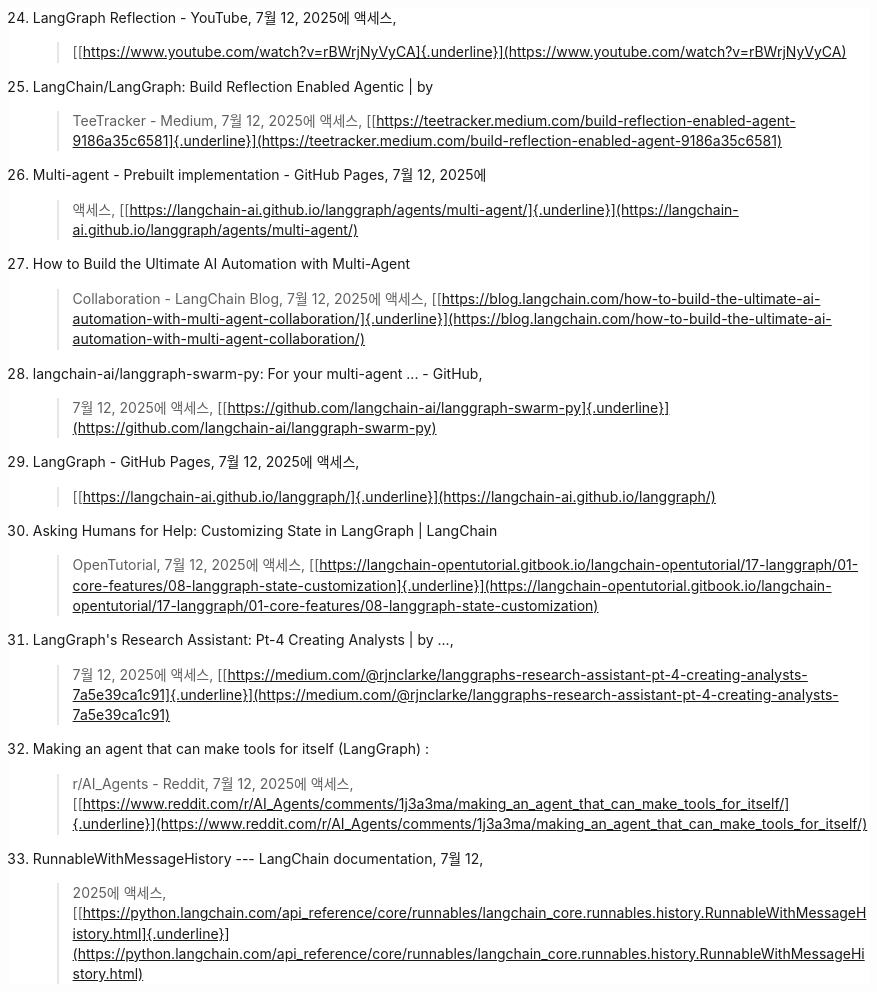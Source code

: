 24. LangGraph Reflection - YouTube, 7월 12, 2025에 액세스,
    > [[https://www.youtube.com/watch?v=rBWrjNyVyCA]{.underline}](https://www.youtube.com/watch?v=rBWrjNyVyCA)

25. LangChain/LangGraph: Build Reflection Enabled Agentic \| by
    > TeeTracker - Medium, 7월 12, 2025에 액세스,
    > [[https://teetracker.medium.com/build-reflection-enabled-agent-9186a35c6581]{.underline}](https://teetracker.medium.com/build-reflection-enabled-agent-9186a35c6581)

26. Multi-agent - Prebuilt implementation - GitHub Pages, 7월 12, 2025에
    > 액세스,
    > [[https://langchain-ai.github.io/langgraph/agents/multi-agent/]{.underline}](https://langchain-ai.github.io/langgraph/agents/multi-agent/)

27. How to Build the Ultimate AI Automation with Multi-Agent
    > Collaboration - LangChain Blog, 7월 12, 2025에 액세스,
    > [[https://blog.langchain.com/how-to-build-the-ultimate-ai-automation-with-multi-agent-collaboration/]{.underline}](https://blog.langchain.com/how-to-build-the-ultimate-ai-automation-with-multi-agent-collaboration/)

28. langchain-ai/langgraph-swarm-py: For your multi-agent \... - GitHub,
    > 7월 12, 2025에 액세스,
    > [[https://github.com/langchain-ai/langgraph-swarm-py]{.underline}](https://github.com/langchain-ai/langgraph-swarm-py)

29. LangGraph - GitHub Pages, 7월 12, 2025에 액세스,
    > [[https://langchain-ai.github.io/langgraph/]{.underline}](https://langchain-ai.github.io/langgraph/)

30. Asking Humans for Help: Customizing State in LangGraph \| LangChain
    > OpenTutorial, 7월 12, 2025에 액세스,
    > [[https://langchain-opentutorial.gitbook.io/langchain-opentutorial/17-langgraph/01-core-features/08-langgraph-state-customization]{.underline}](https://langchain-opentutorial.gitbook.io/langchain-opentutorial/17-langgraph/01-core-features/08-langgraph-state-customization)

31. LangGraph\'s Research Assistant: Pt-4 Creating Analysts \| by \...,
    > 7월 12, 2025에 액세스,
    > [[https://medium.com/@rjnclarke/langgraphs-research-assistant-pt-4-creating-analysts-7a5e39ca1c91]{.underline}](https://medium.com/@rjnclarke/langgraphs-research-assistant-pt-4-creating-analysts-7a5e39ca1c91)

32. Making an agent that can make tools for itself (LangGraph) :
    > r/AI_Agents - Reddit, 7월 12, 2025에 액세스,
    > [[https://www.reddit.com/r/AI_Agents/comments/1j3a3ma/making_an_agent_that_can_make_tools_for_itself/]{.underline}](https://www.reddit.com/r/AI_Agents/comments/1j3a3ma/making_an_agent_that_can_make_tools_for_itself/)

33. RunnableWithMessageHistory --- LangChain documentation, 7월 12,
    > 2025에 액세스,
    > [[https://python.langchain.com/api_reference/core/runnables/langchain_core.runnables.history.RunnableWithMessageHistory.html]{.underline}](https://python.langchain.com/api_reference/core/runnables/langchain_core.runnables.history.RunnableWithMessageHistory.html)
